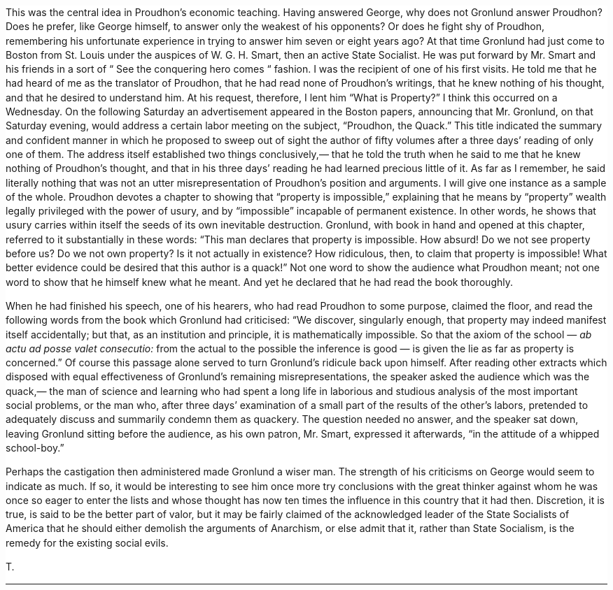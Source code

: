 This was the central idea in Proudhon’s economic teaching. Having answered George, why does not Gronlund answer Proudhon? Does he prefer, like George himself, to answer only the weakest of his opponents? Or does he fight shy of Proudhon, remembering his unfortunate experience in trying to answer him seven or eight years ago? At that time Gronlund had just come to Boston from St. Louis under the auspices of W. G. H. Smart, then an active State Socialist. He was put forward by Mr. Smart and his friends in a sort of “ See the conquering hero comes “ fashion. I was the recipient of one of his first visits. He told me that he had heard of me as the translator of Proudhon, that he had read none of Proudhon’s writings, that he knew nothing of his thought, and that he desired to understand him. At his request, therefore, I lent him “What is Property?” I think this occurred on a Wednesday. On the following Saturday an advertisement appeared in the Boston papers, announcing that Mr. Gronlund, on that Saturday evening, would address a certain labor meeting on the subject, “Proudhon, the Quack.” This title indicated the summary and confident manner in which he proposed to sweep out of sight the author of fifty volumes after a three days’ reading of only one of them. The address itself established two things conclusively,— that he told the truth when he said to me that he knew nothing of Proudhon’s thought, and that in his three days’ reading he had learned precious little of it. As far as I remember, he said literally nothing that was not an utter misrepresentation of Proudhon’s position and arguments. I will give one instance as a sample of the whole. Proudhon devotes a chapter to showing that “property is impossible,” explaining that he means by “property” wealth legally privileged with the power of usury, and by “impossible” incapable of permanent existence. In other words, he shows that usury carries within itself the seeds of its own inevitable destruction. Gronlund, with book in hand and opened at this chapter, referred to it substantially in these words: “This man declares that property is impossible. How absurd! Do we not see property before us? Do we not own property? Is it not actually in existence? How ridiculous, then, to claim that property is impossible! What better evidence could be desired that this author is a quack!” Not one word to show the audience what Proudhon meant; not one word to show that he himself knew what he meant. And yet he declared that he had read the book thoroughly.

When he had finished his speech, one of his hearers, who had read Proudhon to some purpose, claimed the floor, and read the following words from the book which Gronlund had criticised: “We discover, singularly enough, that property may indeed manifest itself accidentally; but that, as an institution and principle, it is mathematically impossible. So that the axiom of the school — *ab actu ad posse valet consecutio:* from the actual to the possible the inference is good — is given the lie as far as property is concerned.” Of course this passage alone served to turn Gronlund’s ridicule back upon himself. After reading other extracts which disposed with equal effectiveness of Gronlund’s remaining misrepresentations, the speaker asked the audience which was the quack,— the man of science and learning who had spent a long life in laborious and studious analysis of the most important social problems, or the man who, after three days’ examination of a small part of the results of the other’s labors, pretended to adequately discuss and summarily condemn them as quackery. The question needed no answer, and the speaker sat down, leaving Gronlund sitting before the audience, as his own patron, Mr. Smart, expressed it afterwards, “in the attitude of a whipped school-boy.”

Perhaps the castigation then administered made Gronlund a wiser man. The strength of his criticisms on George would seem to indicate as much. If so, it would be interesting to see him once more try conclusions with the great thinker against whom he was once so eager to enter the lists and whose thought has now ten times the influence in this country that it had then. Discretion, it is true, is said to be the better part of valor, but it may be fairly claimed of the acknowledged leader of the State Socialists of America that he should either demolish the arguments of Anarchism, or else admit that it, rather than State Socialism, is the remedy for the existing social evils.

T\.

***
